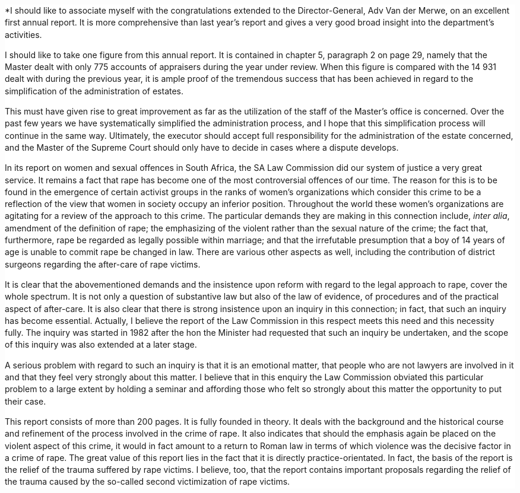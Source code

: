 <p>*I should like to associate myself with the congratulations extended to the Director-General, Adv Van der Merwe, on an excellent first annual report. It is more comprehensive than last year&#x2019;s report and gives a very good broad insight into the department&#x2019;s activities.</p>

<p>I should like to take one figure from this annual report. It is contained in chapter 5, paragraph 2 on page 29, namely that the Master dealt with only 775 accounts of appraisers during the year under review. When this figure is compared with the 14 931 dealt with during the previous year, it is ample proof of the tremendous success that has been achieved in regard to the simplification of the administration of estates.</p>

<p>This must have given rise to great improvement as far as the utilization of the staff of the Master&#x2019;s office is concerned. Over the past few years we have systematically simplified the administration process, and I hope that this simplification process will continue in the same way. Ultimately, the executor should accept full responsibility for the administration of the estate concerned, and the Master of the Supreme Court should only have to decide in cases where a dispute develops.</p>

<p>In its report on women and sexual offences in South Africa, the SA Law Commission did our system of justice a very great service. It remains a fact that rape has become one of the most controversial offences of our time. The reason for this is to be found in the emergence of certain activist groups in the ranks of women&#x2019;s organizations which consider this crime to be a reflection of the view that women in society occupy an inferior position. Throughout the world these women&#x2019;s organizations are agitating for a review of the approach to this crime. The particular demands they are making in this connection include, <i>inter alia</i>,<i></i> amendment of the definition of rape; the emphasizing of the violent rather than the sexual nature of the crime; the fact that, furthermore, rape be regarded as legally possible within marriage; and that the irrefutable presumption that a boy of 14 years of age is unable to commit rape be changed in law. There are various other aspects as well, including the contribution of district surgeons regarding the after-care of rape victims.</p>

<p>It is clear that the abovementioned demands and the insistence upon reform with regard to the legal approach to rape, cover the whole spectrum. It is not only a question of substantive law but also of the law of evidence, of procedures and of the practical aspect of after-care. It is also clear that there is strong insistence upon an inquiry in this connection; in fact, that such an inquiry has become essential. Actually, I believe the report of the Law Commission in this respect meets this need and this necessity fully. The inquiry was started in 1982 after the hon the Minister had requested that such an inquiry be undertaken, and the scope of this inquiry was also extended at a later stage.</p>

<p>A serious problem with regard to such an inquiry is that it is an emotional matter, that people who are not lawyers are involved in it and that they feel very strongly about this <span class="col_6759-6760" refersTo="page_0740"/>matter. I believe that in this enquiry the Law Commission obviated this particular problem to a large extent by holding a seminar and affording those who felt so strongly about this matter the opportunity to put their case.</p>

<p>This report consists of more than 200 pages. It is fully founded in theory. It deals with the background and the historical course and refinement of the process involved in the crime of rape. It also indicates that should the emphasis again be placed on the violent aspect of this crime, it would in fact amount to a return to Roman law in terms of which violence was the decisive factor in a crime of rape. The great value of this report lies in the fact that it is directly practice-orientated. In fact, the basis of the report is the relief of the trauma suffered by rape victims. I believe, too, that the report contains important proposals regarding the relief of the trauma caused by the so-called second victimization of rape victims.</p>
